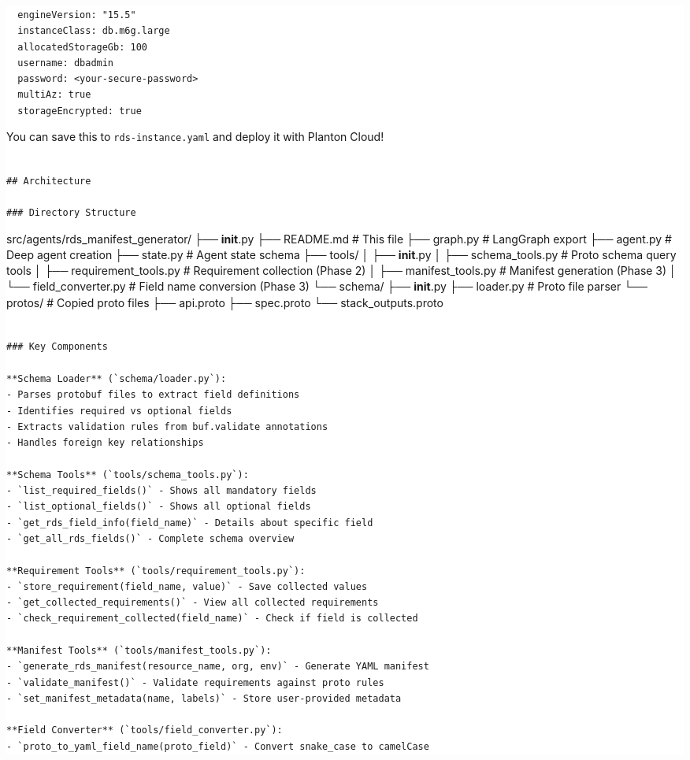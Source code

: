 ```
  engineVersion: "15.5"
  instanceClass: db.m6g.large
  allocatedStorageGb: 100
  username: dbadmin
  password: <your-secure-password>
  multiAz: true
  storageEncrypted: true
```

You can save this to `rds-instance.yaml` and deploy it with Planton Cloud!
```

## Architecture

### Directory Structure

```
src/agents/rds_manifest_generator/
├── __init__.py
├── README.md                   # This file
├── graph.py                    # LangGraph export
├── agent.py                    # Deep agent creation
├── state.py                    # Agent state schema
├── tools/
│   ├── __init__.py
│   ├── schema_tools.py         # Proto schema query tools
│   ├── requirement_tools.py    # Requirement collection (Phase 2)
│   ├── manifest_tools.py       # Manifest generation (Phase 3)
│   └── field_converter.py      # Field name conversion (Phase 3)
└── schema/
    ├── __init__.py
    ├── loader.py               # Proto file parser
    └── protos/                 # Copied proto files
        ├── api.proto
        ├── spec.proto
        └── stack_outputs.proto
```

### Key Components

**Schema Loader** (`schema/loader.py`):
- Parses protobuf files to extract field definitions
- Identifies required vs optional fields
- Extracts validation rules from buf.validate annotations
- Handles foreign key relationships

**Schema Tools** (`tools/schema_tools.py`):
- `list_required_fields()` - Shows all mandatory fields
- `list_optional_fields()` - Shows all optional fields
- `get_rds_field_info(field_name)` - Details about specific field
- `get_all_rds_fields()` - Complete schema overview

**Requirement Tools** (`tools/requirement_tools.py`):
- `store_requirement(field_name, value)` - Save collected values
- `get_collected_requirements()` - View all collected requirements
- `check_requirement_collected(field_name)` - Check if field is collected

**Manifest Tools** (`tools/manifest_tools.py`):
- `generate_rds_manifest(resource_name, org, env)` - Generate YAML manifest
- `validate_manifest()` - Validate requirements against proto rules
- `set_manifest_metadata(name, labels)` - Store user-provided metadata

**Field Converter** (`tools/field_converter.py`):
- `proto_to_yaml_field_name(proto_field)` - Convert snake_case to camelCase
```